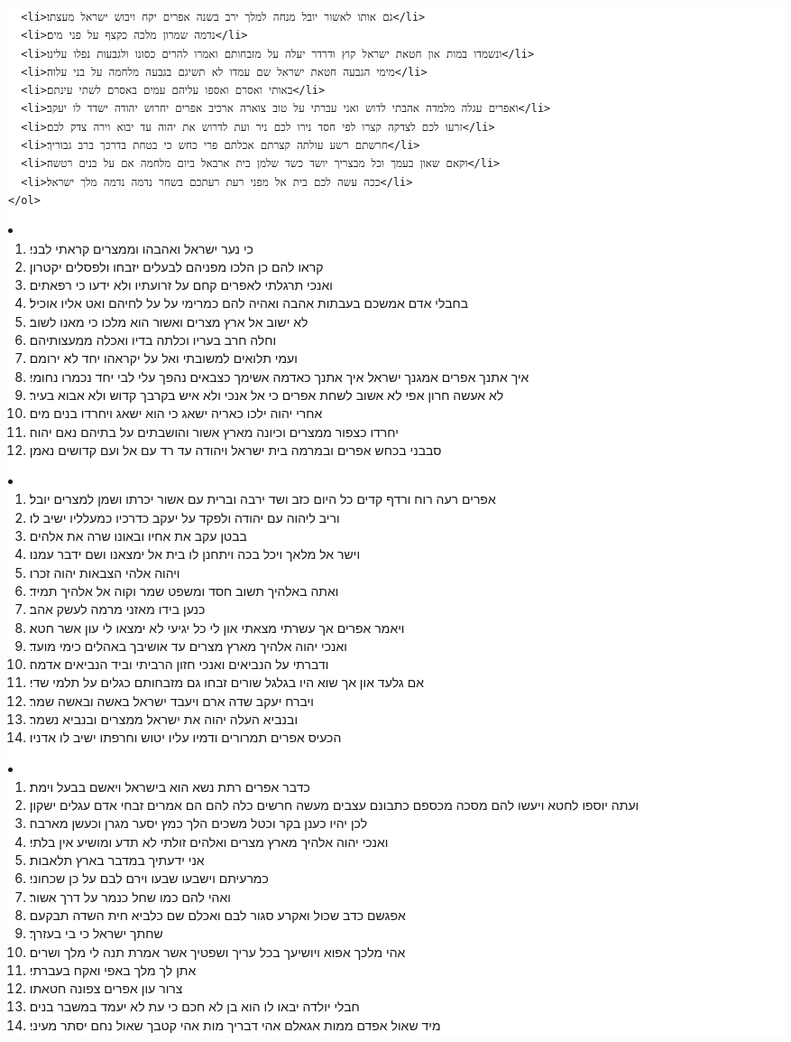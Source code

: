       <li>גם אותו לאשור יובל מנחה למלך ירב בשנה אפרים יקח ויבוש ישראל מעצתו׃</li>
      <li>נדמה שמרון מלכה כקצף על פני מים׃</li>
      <li>ונשמדו במות און חטאת ישראל קוץ ודרדר יעלה על מזבחותם ואמרו להרים כסונו ולגבעות נפלו עלינו׃</li>
      <li>מימי הגבעה חטאת ישראל שם עמדו לא תשיגם בגבעה מלחמה על בני עלוה׃</li>
      <li>באותי ואסרם ואספו עליהם עמים באסרם לשתי עינתם׃</li>
      <li>ואפרים עגלה מלמדה אהבתי לדוש ואני עברתי על טוב צוארה ארכיב אפרים יחרוש יהודה ישדד לו יעקב׃</li>
      <li>זרעו לכם לצדקה קצרו לפי חסד נירו לכם ניר ועת לדרוש את יהוה עד יבוא וירה צדק לכם׃</li>
      <li>חרשתם רשע עולתה קצרתם אכלתם פרי כחש כי בטחת בדרכך ברב גבוריך׃</li>
      <li>וקאם שאון בעמך וכל מבצריך יושד כשד שלמן בית ארבאל ביום מלחמה אם על בנים רטשה׃</li>
      <li>ככה עשה לכם בית אל מפני רעת רעתכם בשחר נדמה נדמה מלך ישראל׃</li>
    </ol>
  </li>
  <li>
    <ol>
      <li>כי נער ישראל ואהבהו וממצרים קראתי לבני׃</li>
      <li>קראו להם כן הלכו מפניהם לבעלים יזבחו ולפסלים יקטרון׃</li>
      <li>ואנכי תרגלתי לאפרים קחם על זרועתיו ולא ידעו כי רפאתים׃</li>
      <li>בחבלי אדם אמשכם בעבתות אהבה ואהיה להם כמרימי על על לחיהם ואט אליו אוכיל׃</li>
      <li>לא ישוב אל ארץ מצרים ואשור הוא מלכו כי מאנו לשוב׃</li>
      <li>וחלה חרב בעריו וכלתה בדיו ואכלה ממעצותיהם׃</li>
      <li>ועמי תלואים למשובתי ואל על יקראהו יחד לא ירומם׃</li>
      <li>איך אתנך אפרים אמגנך ישראל איך אתנך כאדמה אשימך כצבאים נהפך עלי לבי יחד נכמרו נחומי׃</li>
      <li>לא אעשה חרון אפי לא אשוב לשחת אפרים כי אל אנכי ולא איש בקרבך קדוש ולא אבוא בעיר׃</li>
      <li>אחרי יהוה ילכו כאריה ישאג כי הוא ישאג ויחרדו בנים מים׃</li>
      <li>יחרדו כצפור ממצרים וכיונה מארץ אשור והושבתים על בתיהם נאם יהוה׃</li>
      <li>סבבני בכחש אפרים ובמרמה בית ישראל ויהודה עד רד עם אל ועם קדושים נאמן׃</li>
    </ol>
  </li>
  <li>
    <ol>
      <li>אפרים רעה רוח ורדף קדים כל היום כזב ושד ירבה וברית עם אשור יכרתו ושמן למצרים יובל׃</li>
      <li>וריב ליהוה עם יהודה ולפקד על יעקב כדרכיו כמעלליו ישיב לו׃</li>
      <li>בבטן עקב את אחיו ובאונו שרה את אלהים׃</li>
      <li>וישר אל מלאך ויכל בכה ויתחנן לו בית אל ימצאנו ושם ידבר עמנו׃</li>
      <li>ויהוה אלהי הצבאות יהוה זכרו׃</li>
      <li>ואתה באלהיך תשוב חסד ומשפט שמר וקוה אל אלהיך תמיד׃</li>
      <li>כנען בידו מאזני מרמה לעשק אהב׃</li>
      <li>ויאמר אפרים אך עשרתי מצאתי און לי כל יגיעי לא ימצאו לי עון אשר חטא׃</li>
      <li>ואנכי יהוה אלהיך מארץ מצרים עד אושיבך באהלים כימי מועד׃</li>
      <li>ודברתי על הנביאים ואנכי חזון הרביתי וביד הנביאים אדמה׃</li>
      <li>אם גלעד און אך שוא היו בגלגל שורים זבחו גם מזבחותם כגלים על תלמי שדי׃</li>
      <li>ויברח יעקב שדה ארם ויעבד ישראל באשה ובאשה שמר׃</li>
      <li>ובנביא העלה יהוה את ישראל ממצרים ובנביא נשמר׃</li>
      <li>הכעיס אפרים תמרורים ודמיו עליו יטוש וחרפתו ישיב לו אדניו׃</li>
    </ol>
  </li>
  <li>
    <ol>
      <li>כדבר אפרים רתת נשא הוא בישראל ויאשם בבעל וימת׃</li>
      <li>ועתה יוספו לחטא ויעשו להם מסכה מכספם כתבונם עצבים מעשה חרשים כלה להם הם אמרים זבחי אדם עגלים ישקון׃</li>
      <li>לכן יהיו כענן בקר וכטל משכים הלך כמץ יסער מגרן וכעשן מארבה׃</li>
      <li>ואנכי יהוה אלהיך מארץ מצרים ואלהים זולתי לא תדע ומושיע אין בלתי׃</li>
      <li>אני ידעתיך במדבר בארץ תלאבות׃</li>
      <li>כמרעיתם וישבעו שבעו וירם לבם על כן שכחוני׃</li>
      <li>ואהי להם כמו שחל כנמר על דרך אשור׃</li>
      <li>אפגשם כדב שכול ואקרע סגור לבם ואכלם שם כלביא חית השדה תבקעם׃</li>
      <li>שחתך ישראל כי בי בעזרך׃</li>
      <li>אהי מלכך אפוא ויושיעך בכל עריך ושפטיך אשר אמרת תנה לי מלך ושרים׃</li>
      <li>אתן לך מלך באפי ואקח בעברתי׃</li>
      <li>צרור עון אפרים צפונה חטאתו׃</li>
      <li>חבלי יולדה יבאו לו הוא בן לא חכם כי עת לא יעמד במשבר בנים׃</li>
      <li>מיד שאול אפדם ממות אגאלם אהי דבריך מות אהי קטבך שאול נחם יסתר מעיני׃</li>